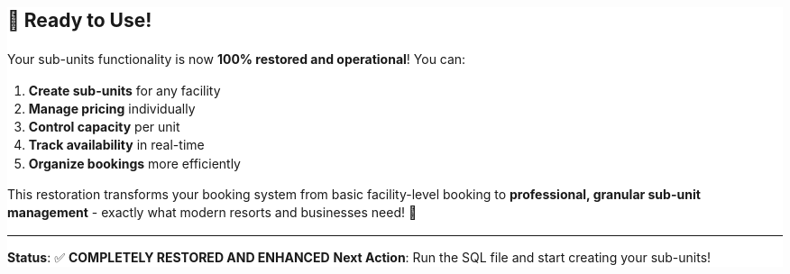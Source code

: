 ## 🚀 **Ready to Use!**

Your sub-units functionality is now **100% restored and operational**! You can:

1. **Create sub-units** for any facility
2. **Manage pricing** individually
3. **Control capacity** per unit
4. **Track availability** in real-time
5. **Organize bookings** more efficiently

This restoration transforms your booking system from basic facility-level booking to **professional, granular sub-unit management** - exactly what modern resorts and businesses need! 🎉

---

**Status**: ✅ **COMPLETELY RESTORED AND ENHANCED**
**Next Action**: Run the SQL file and start creating your sub-units!
